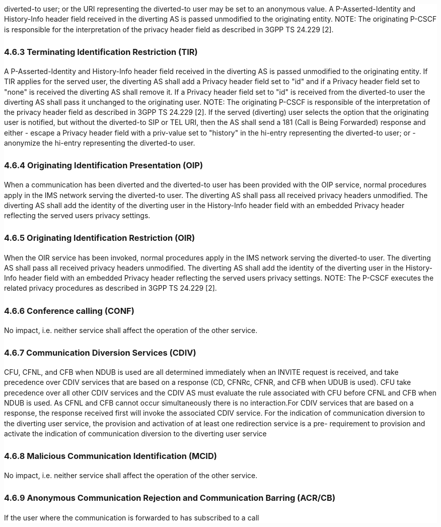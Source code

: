 diverted-to user; or the URI representing the diverted-to user may be set to
an anonymous value.
A P-Asserted-Identity and History-Info header field received in the diverting
AS is passed unmodified to the originating entity.
NOTE: The originating P-CSCF is responsible for the interpretation of the
privacy header field as described in 3GPP TS 24.229 [2].
### 4.6.3 Terminating Identification Restriction (TIR)
A P-Asserted-Identity and History-Info header field received in the diverting
AS is passed unmodified to the originating entity. If TIR applies for the
served user, the diverting AS shall add a Privacy header field set to \"id\"
and if a Privacy header field set to \"none\" is received the diverting AS
shall remove it. If a Privacy header field set to \"id\" is received from the
diverted-to user the diverting AS shall pass it unchanged to the originating
user.
NOTE: The originating P-CSCF is responsible of the interpretation of the
privacy header field as described in 3GPP TS 24.229 [2].
If the served (diverting) user selects the option that the originating user is
notified, but without the diverted-to SIP or TEL URI, then the AS shall send a
181 (Call is Being Forwarded) response and either
\- escape a Privacy header field with a priv-value set to \"history\" in the
hi-entry representing the diverted-to user; or
\- anonymize the hi-entry representing the diverted-to user.
### 4.6.4 Originating Identification Presentation (OIP)
When a communication has been diverted and the diverted-to user has been
provided with the OIP service, normal procedures apply in the IMS network
serving the diverted-to user. The diverting AS shall pass all received privacy
headers unmodified. The diverting AS shall add the identity of the diverting
user in the History-Info header field with an embedded Privacy header
reflecting the served users privacy settings.
### 4.6.5 Originating Identification Restriction (OIR)
When the OIR service has been invoked, normal procedures apply in the IMS
network serving the diverted-to user. The diverting AS shall pass all received
privacy headers unmodified. The diverting AS shall add the identity of the
diverting user in the History-Info header field with an embedded Privacy
header reflecting the served users privacy settings.
NOTE: The P-CSCF executes the related privacy procedures as described in 3GPP
TS 24.229 [2].
### 4.6.6 Conference calling (CONF)
No impact, i.e. neither service shall affect the operation of the other
service.
### 4.6.7 Communication Diversion Services (CDIV)
CFU, CFNL, and CFB when NDUB is used are all determined immediately when an
INVITE request is received, and take precedence over CDIV services that are
based on a response (CD, CFNRc, CFNR, and CFB when UDUB is used). CFU take
precedence over all other CDIV services and the CDIV AS must evaluate the rule
associated with CFU before CFNL and CFB when NDUB is used. As CFNL and CFB
cannot occur simultaneously there is no interaction.For CDIV services that are
based on a response, the response received first will invoke the associated
CDIV service.
For the indication of communication diversion to the diverting user service,
the provision and activation of at least one redirection service is a pre-
requirement to provision and activate the indication of communication
diversion to the diverting user service
### 4.6.8 Malicious Communication Identification (MCID)
No impact, i.e. neither service shall affect the operation of the other
service.
### 4.6.9 Anonymous Communication Rejection and Communication Barring (ACR/CB)
If the user where the communication is forwarded to has subscribed to a call